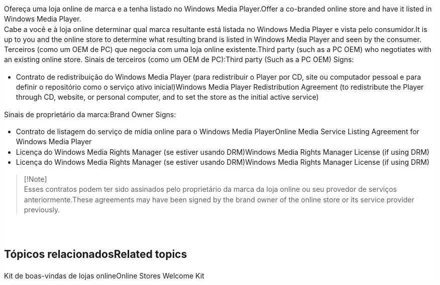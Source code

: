 <td><span data-ttu-id="51652-145">Ofereça uma loja online de marca e a tenha listado no Windows Media Player.</span><span class="sxs-lookup"><span data-stu-id="51652-145">Offer a co-branded online store and have it listed in Windows Media Player.</span></span><br/> <span data-ttu-id="51652-146">Cabe a você e à loja online determinar qual marca resultante está listada no Windows Media Player e vista pelo consumidor.</span><span class="sxs-lookup"><span data-stu-id="51652-146">It is up to you and the online store to determine what resulting brand is listed in Windows Media Player and seen by the consumer.</span></span><br/></td>
<td><span data-ttu-id="51652-147">Terceiros (como um OEM de PC) que negocia com uma loja online existente.</span><span class="sxs-lookup"><span data-stu-id="51652-147">Third party (such as a PC OEM) who negotiates with an existing online store.</span></span></td>
<td><span data-ttu-id="51652-148">Sinais de terceiros (como um OEM de PC):</span><span class="sxs-lookup"><span data-stu-id="51652-148">Third party (Such as a PC OEM) Signs:</span></span><br/>
<ul>
<li><span data-ttu-id="51652-149">Contrato de redistribuição do Windows Media Player (para redistribuir o Player por CD, site ou computador pessoal e para definir o repositório como o serviço ativo inicial)</span><span class="sxs-lookup"><span data-stu-id="51652-149">Windows Media Player Redistribution Agreement (to redistribute the Player through CD, website, or personal computer, and to set the store as the initial active service)</span></span></li>
</ul>
<span data-ttu-id="51652-150">Sinais de proprietário da marca:</span><span class="sxs-lookup"><span data-stu-id="51652-150">Brand Owner Signs:</span></span><br/>
<ul>
<li><span data-ttu-id="51652-151">Contrato de listagem do serviço de mídia online para o Windows Media Player</span><span class="sxs-lookup"><span data-stu-id="51652-151">Online Media Service Listing Agreement for Windows Media Player</span></span></li>
<li><span data-ttu-id="51652-152">Licença do Windows Media Rights Manager (se estiver usando DRM)</span><span class="sxs-lookup"><span data-stu-id="51652-152">Windows Media Rights Manager License (if using DRM)</span></span></li>
<li><span data-ttu-id="51652-153">Licença do Windows Media Rights Manager (se estiver usando DRM)</span><span class="sxs-lookup"><span data-stu-id="51652-153">Windows Media Rights Manager License (if using DRM)</span></span></li>
</ul>
<blockquote>
[!Note]<br />
<span data-ttu-id="51652-154">Esses contratos podem ter sido assinados pelo proprietário da marca da loja online ou seu provedor de serviços anteriormente.</span><span class="sxs-lookup"><span data-stu-id="51652-154">These agreements may have been signed by the brand owner of the online store or its service provider previously.</span></span>
</blockquote>
<br/></td>
</tr>
</tbody>
</table>



 

## <a name="related-topics"></a><span data-ttu-id="51652-155">Tópicos relacionados</span><span class="sxs-lookup"><span data-stu-id="51652-155">Related topics</span></span>

<dl> <dt>

<span data-ttu-id="51652-156">Kit de boas-vindas de lojas online</span><span class="sxs-lookup"><span data-stu-id="51652-156">Online Stores Welcome Kit</span></span>
</dt> </dl>

 

 





